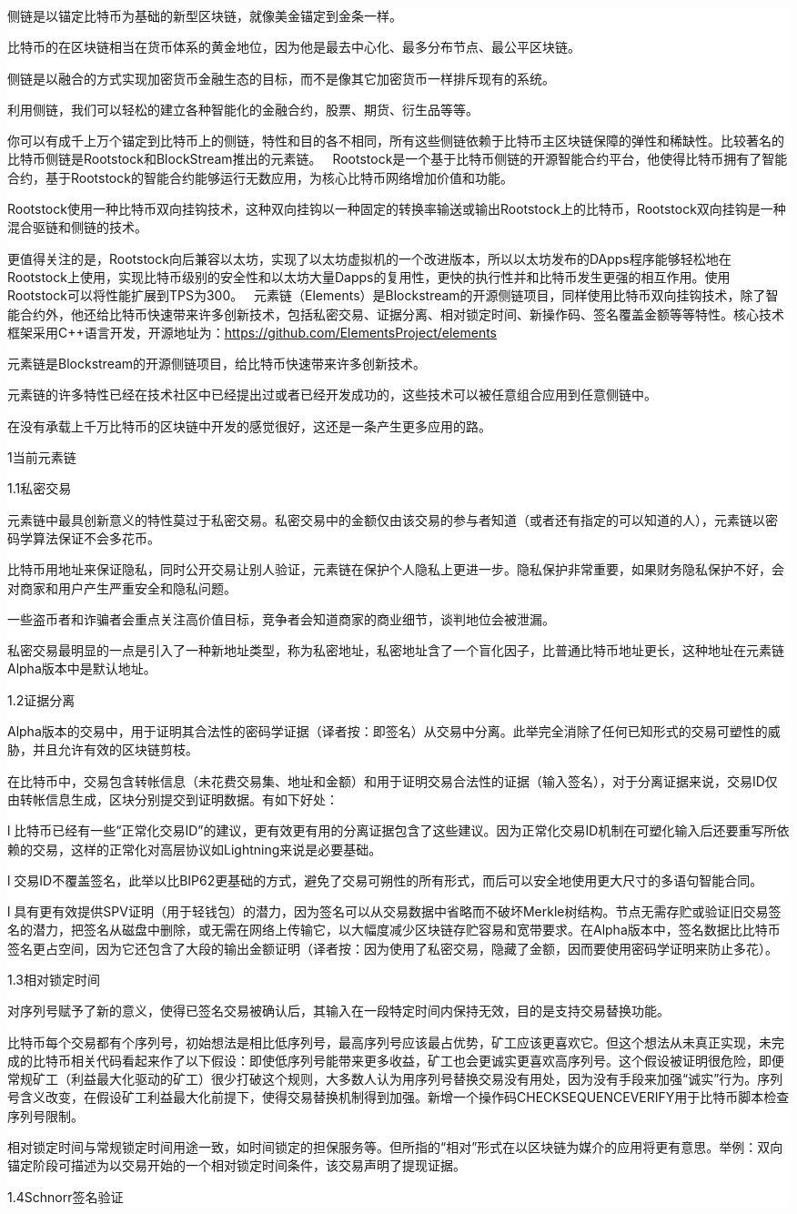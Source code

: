 侧链是以锚定比特币为基础的新型区块链，就像美金锚定到金条一样。

比特币的在区块链相当在货币体系的黄金地位，因为他是最去中心化、最多分布节点、最公平区块链。

侧链是以融合的方式实现加密货币金融生态的目标，而不是像其它加密货币一样排斥现有的系统。

利用侧链，我们可以轻松的建立各种智能化的金融合约，股票、期货、衍生品等等。

你可以有成千上万个锚定到比特币上的侧链，特性和目的各不相同，所有这些侧链依赖于比特币主区块链保障的弹性和稀缺性。比较著名的比特币侧链是Rootstock和BlockStream推出的元素链。
 
Rootstock是一个基于比特币侧链的开源智能合约平台，他使得比特币拥有了智能合约，基于Rootstock的智能合约能够运行无数应用，为核心比特币网络增加价值和功能。

Rootstock使用一种比特币双向挂钩技术，这种双向挂钩以一种固定的转换率输送或输出Rootstock上的比特币，Rootstock双向挂钩是一种混合驱链和侧链的技术。

更值得关注的是，Rootstock向后兼容以太坊，实现了以太坊虚拟机的一个改进版本，所以以太坊发布的DApps程序能够轻松地在Rootstock上使用，实现比特币级别的安全性和以太坊大量Dapps的复用性，更快的执行性并和比特币发生更强的相互作用。使用Rootstock可以将性能扩展到TPS为300。
 
元素链（Elements）是Blockstream的开源侧链项目，同样使用比特币双向挂钩技术，除了智能合约外，他还给比特币快速带来许多创新技术，包括私密交易、证据分离、相对锁定时间、新操作码、签名覆盖金额等等特性。核心技术框架采用C++语言开发，开源地址为：https://github.com/ElementsProject/elements

元素链是Blockstream的开源侧链项目，给比特币快速带来许多创新技术。

元素链的许多特性已经在技术社区中已经提出过或者已经开发成功的，这些技术可以被任意组合应用到任意侧链中。

在没有承载上千万比特币的区块链中开发的感觉很好，这还是一条产生更多应用的路。

1当前元素链

1.1私密交易

元素链中最具创新意义的特性莫过于私密交易。私密交易中的金额仅由该交易的参与者知道（或者还有指定的可以知道的人），元素链以密码学算法保证不会多花币。

比特币用地址来保证隐私，同时公开交易让别人验证，元素链在保护个人隐私上更进一步。隐私保护非常重要，如果财务隐私保护不好，会对商家和用户产生严重安全和隐私问题。

一些盗币者和诈骗者会重点关注高价值目标，竞争者会知道商家的商业细节，谈判地位会被泄漏。

私密交易最明显的一点是引入了一种新地址类型，称为私密地址，私密地址含了一个盲化因子，比普通比特币地址更长，这种地址在元素链Alpha版本中是默认地址。

1.2证据分离

Alpha版本的交易中，用于证明其合法性的密码学证据（译者按：即签名）从交易中分离。此举完全消除了任何已知形式的交易可塑性的威胁，并且允许有效的区块链剪枝。

在比特币中，交易包含转帐信息（未花费交易集、地址和金额）和用于证明交易合法性的证据（输入签名），对于分离证据来说，交易ID仅由转帐信息生成，区块分别提交到证明数据。有如下好处：

l 比特币已经有一些“正常化交易ID”的建议，更有效更有用的分离证据包含了这些建议。因为正常化交易ID机制在可塑化输入后还要重写所依赖的交易，这样的正常化对高层协议如Lightning来说是必要基础。

l 交易ID不覆盖签名，此举以比BIP62更基础的方式，避免了交易可朔性的所有形式，而后可以安全地使用更大尺寸的多语句智能合同。

l 具有更有效提供SPV证明（用于轻钱包）的潜力，因为签名可以从交易数据中省略而不破坏Merkle树结构。节点无需存贮或验证旧交易签名的潜力，把签名从磁盘中删除，或无需在网络上传输它，以大幅度减少区块链存贮容易和宽带要求。在Alpha版本中，签名数据比比特币签名更占空间，因为它还包含了大段的输出金额证明（译者按：因为使用了私密交易，隐藏了金额，因而要使用密码学证明来防止多花）。

1.3相对锁定时间

对序列号赋予了新的意义，使得已签名交易被确认后，其输入在一段特定时间内保持无效，目的是支持交易替换功能。

比特币每个交易都有个序列号，初始想法是相比低序列号，最高序列号应该最占优势，矿工应该更喜欢它。但这个想法从未真正实现，未完成的比特币相关代码看起来作了以下假设：即使低序列号能带来更多收益，矿工也会更诚实更喜欢高序列号。这个假设被证明很危险，即便常规矿工（利益最大化驱动的矿工）很少打破这个规则，大多数人认为用序列号替换交易没有用处，因为没有手段来加强“诚实”行为。序列号含义改变，在假设矿工利益最大化前提下，使得交易替换机制得到加强。新增一个操作码CHECKSEQUENCEVERIFY用于比特币脚本检查序列号限制。

相对锁定时间与常规锁定时间用途一致，如时间锁定的担保服务等。但所指的“相对”形式在以区块链为媒介的应用将更有意思。举例：双向锚定阶段可描述为以交易开始的一个相对锁定时间条件，该交易声明了提现证据。

1.4Schnorr签名验证

